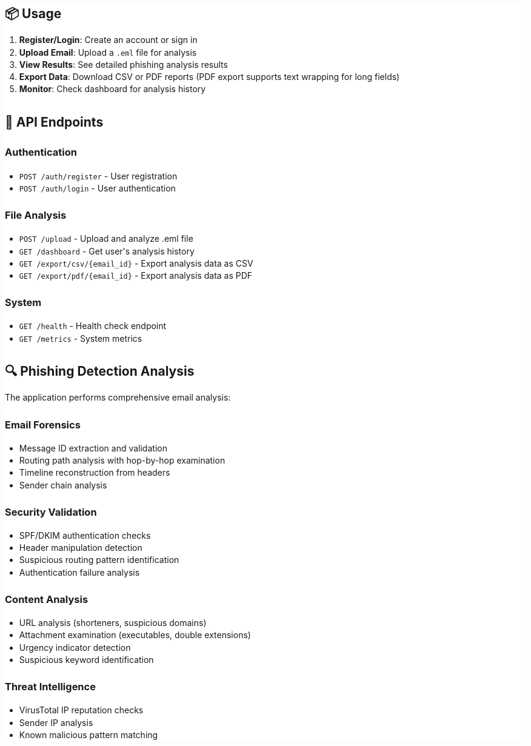 ## 📦 Usage

1. **Register/Login**: Create an account or sign in
2. **Upload Email**: Upload a `.eml` file for analysis
3. **View Results**: See detailed phishing analysis results
4. **Export Data**: Download CSV or PDF reports (PDF export supports text wrapping for long fields)
5. **Monitor**: Check dashboard for analysis history

## 🔧 API Endpoints

### Authentication
- `POST /auth/register` - User registration
- `POST /auth/login` - User authentication

### File Analysis
- `POST /upload` - Upload and analyze .eml file
- `GET /dashboard` - Get user's analysis history
- `GET /export/csv/{email_id}` - Export analysis data as CSV
- `GET /export/pdf/{email_id}` - Export analysis data as PDF

### System
- `GET /health` - Health check endpoint
- `GET /metrics` - System metrics

## 🔍 Phishing Detection Analysis

The application performs comprehensive email analysis:

### **Email Forensics**
- Message ID extraction and validation
- Routing path analysis with hop-by-hop examination
- Timeline reconstruction from headers
- Sender chain analysis

### **Security Validation**
- SPF/DKIM authentication checks
- Header manipulation detection
- Suspicious routing pattern identification
- Authentication failure analysis

### **Content Analysis**
- URL analysis (shorteners, suspicious domains)
- Attachment examination (executables, double extensions)
- Urgency indicator detection
- Suspicious keyword identification

### **Threat Intelligence**
- VirusTotal IP reputation checks
- Sender IP analysis
- Known malicious pattern matching
